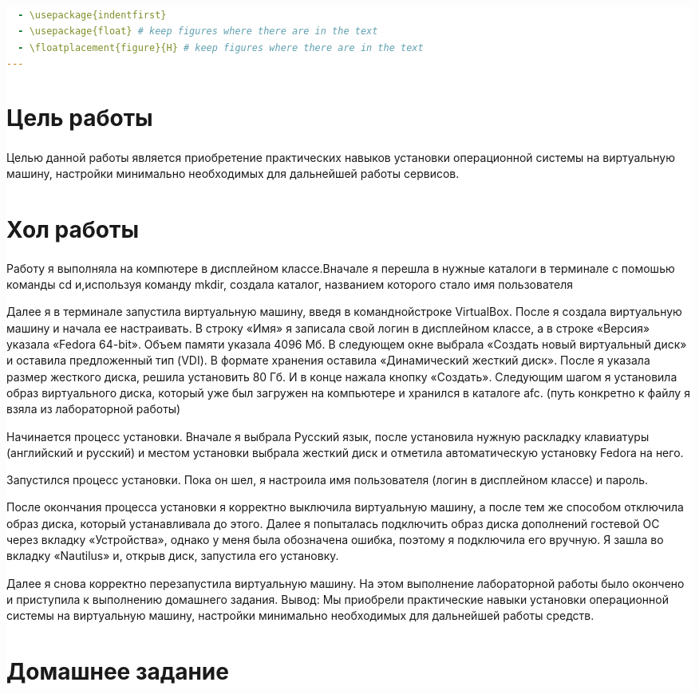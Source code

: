 ```yaml
  - \usepackage{indentfirst}
  - \usepackage{float} # keep figures where there are in the text
  - \floatplacement{figure}{H} # keep figures where there are in the text
---
```


# Цель работы

Целью данной работы является приобретение практических навыков установки операционной системы на виртуальную машину, настройки минимально необходимых для дальнейшей работы сервисов.

# Хол работы

Работу я выполняла на компютере в дисплейном классе.Вначале я перешла в нужные каталоги в терминале с помошью команды cd и,используя команду mkdir, создала каталог, названием которого стало имя пользователя 

Далее я в терминале запустила виртуальную машину, введя в команднойстроке VirtualBox. После я создала виртуальную машину и начала ее настраивать. В строку «Имя» я записала свой логин в дисплейном классе, а в строке «Версия» указала «Fedora 64-bit». Объем памяти указала 4096 Мб. В следующем окне выбрала «Создать новый виртуальный диск» и оставила предложенный тип (VDI). В формате хранения оставила «Динамический жесткий диск». После я указала размер жесткого диска, решила установить 80 Гб. И в конце нажала кнопку «Создать».
Следующим шагом я установила образ виртуального диска, который уже был загружен на компьютере и хранился в каталоге afc. (путь конкретно к файлу я
взяла из лабораторной работы) 

Начинается процесс установки. Вначале я выбрала Русский язык,
после установила нужную раскладку клавиатуры (английский и русский) и
местом установки выбрала жесткий диск и отметила автоматическую
установку Fedora на него.

Запустился процесс установки. Пока он шел, я настроила имя
пользователя (логин в дисплейном классе) и пароль.

После окончания процесса установки я корректно выключила виртуальную
машину, а после тем же способом отключила образ диска, который
устанавливала до этого.
Далее я попыталась подключить образ диска дополнений гостевой ОС через
вкладку «Устройства», однако у меня была обозначена ошибка, поэтому я
подключила его вручную. Я зашла во вкладку «Nautilus» и, открыв диск,
запустила его установку. 

Далее я снова корректно перезапустила виртуальную машину.
На этом выполнение лабораторной работы было окончено и приступила к
выполнению домашнего задания.
Вывод: Мы приобрели практические навыки установки операционной
системы на виртуальную машину, настройки минимально необходимых для
дальнейшей работы средств.

# Домашнее задание
